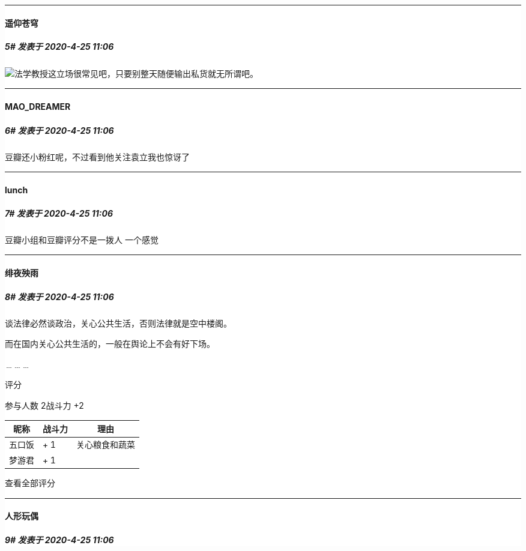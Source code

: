 
-----

####  遥仰苍穹  
##### 5#       发表于 2020-4-25 11:06


<img src="https://static.saraba1st.com/image/smiley/face2017/037.png" referrerpolicy="no-referrer">法学教授这立场很常见吧，只要别整天随便输出私货就无所谓吧。


-----

####  MAO_DREAMER  
##### 6#       发表于 2020-4-25 11:06


豆瓣还小粉红呢，不过看到他关注袁立我也惊讶了


-----

####  lunch  
##### 7#       发表于 2020-4-25 11:06


豆瓣小组和豆瓣评分不是一拨人 一个感觉


-----

####  绯夜殃雨  
##### 8#       发表于 2020-4-25 11:06


谈法律必然谈政治，关心公共生活，否则法律就是空中楼阁。

而在国内关心公共生活的，一般在舆论上不会有好下场。


﹍﹍﹍

评分


 参与人数 2战斗力 +2

|昵称|战斗力|理由|
|----|---|---|
| 五口饭| + 1|关心粮食和蔬菜|
| 梦游君| + 1||


查看全部评分


-----

####  人形玩偶  
##### 9#       发表于 2020-4-25 11:06
